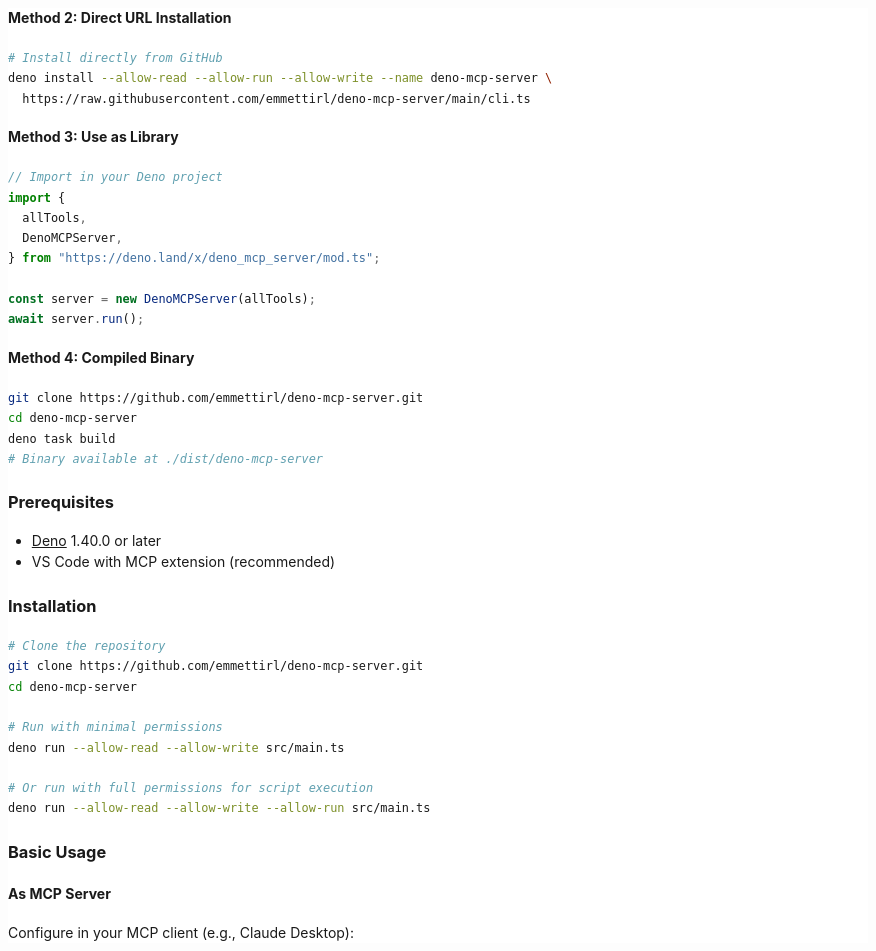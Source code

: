 #### Method 2: Direct URL Installation

```bash
# Install directly from GitHub
deno install --allow-read --allow-run --allow-write --name deno-mcp-server \
  https://raw.githubusercontent.com/emmettirl/deno-mcp-server/main/cli.ts
```

#### Method 3: Use as Library

```typescript
// Import in your Deno project
import {
  allTools,
  DenoMCPServer,
} from "https://deno.land/x/deno_mcp_server/mod.ts";

const server = new DenoMCPServer(allTools);
await server.run();
```

#### Method 4: Compiled Binary

```bash
git clone https://github.com/emmettirl/deno-mcp-server.git
cd deno-mcp-server
deno task build
# Binary available at ./dist/deno-mcp-server
```

### Prerequisites

- [Deno](https://deno.land/) 1.40.0 or later
- VS Code with MCP extension (recommended)

### Installation

```bash
# Clone the repository
git clone https://github.com/emmettirl/deno-mcp-server.git
cd deno-mcp-server

# Run with minimal permissions
deno run --allow-read --allow-write src/main.ts

# Or run with full permissions for script execution
deno run --allow-read --allow-write --allow-run src/main.ts
```

### Basic Usage

#### As MCP Server

Configure in your MCP client (e.g., Claude Desktop):
